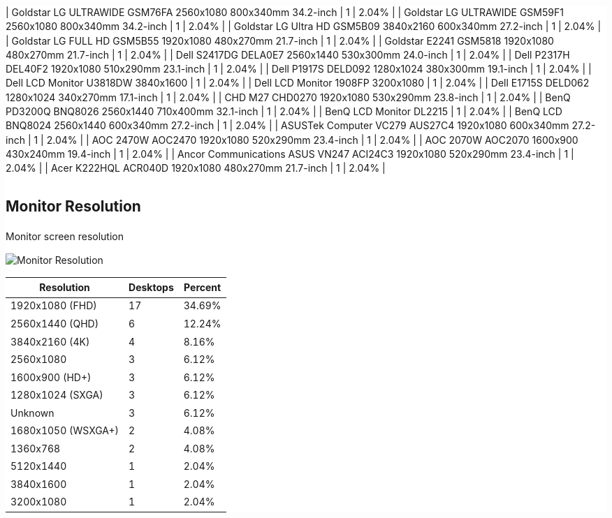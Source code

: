 | Goldstar LG ULTRAWIDE GSM76FA 2560x1080 800x340mm 34.2-inch            | 1        | 2.04%   |
| Goldstar LG ULTRAWIDE GSM59F1 2560x1080 800x340mm 34.2-inch            | 1        | 2.04%   |
| Goldstar LG Ultra HD GSM5B09 3840x2160 600x340mm 27.2-inch             | 1        | 2.04%   |
| Goldstar LG FULL HD GSM5B55 1920x1080 480x270mm 21.7-inch              | 1        | 2.04%   |
| Goldstar E2241 GSM5818 1920x1080 480x270mm 21.7-inch                   | 1        | 2.04%   |
| Dell S2417DG DELA0E7 2560x1440 530x300mm 24.0-inch                     | 1        | 2.04%   |
| Dell P2317H DEL40F2 1920x1080 510x290mm 23.1-inch                      | 1        | 2.04%   |
| Dell P1917S DELD092 1280x1024 380x300mm 19.1-inch                      | 1        | 2.04%   |
| Dell LCD Monitor U3818DW 3840x1600                                     | 1        | 2.04%   |
| Dell LCD Monitor 1908FP 3200x1080                                      | 1        | 2.04%   |
| Dell E1715S DELD062 1280x1024 340x270mm 17.1-inch                      | 1        | 2.04%   |
| CHD M27 CHD0270 1920x1080 530x290mm 23.8-inch                          | 1        | 2.04%   |
| BenQ PD3200Q BNQ8026 2560x1440 710x400mm 32.1-inch                     | 1        | 2.04%   |
| BenQ LCD Monitor DL2215                                                | 1        | 2.04%   |
| BenQ LCD BNQ8024 2560x1440 600x340mm 27.2-inch                         | 1        | 2.04%   |
| ASUSTek Computer VC279 AUS27C4 1920x1080 600x340mm 27.2-inch           | 1        | 2.04%   |
| AOC 2470W AOC2470 1920x1080 520x290mm 23.4-inch                        | 1        | 2.04%   |
| AOC 2070W AOC2070 1600x900 430x240mm 19.4-inch                         | 1        | 2.04%   |
| Ancor Communications ASUS VN247 ACI24C3 1920x1080 520x290mm 23.4-inch  | 1        | 2.04%   |
| Acer K222HQL ACR040D 1920x1080 480x270mm 21.7-inch                     | 1        | 2.04%   |

Monitor Resolution
------------------

Monitor screen resolution

![Monitor Resolution](./images/pie_chart_bsd/mon_resolution.svg)


| Resolution         | Desktops | Percent |
|--------------------|----------|---------|
| 1920x1080 (FHD)    | 17       | 34.69%  |
| 2560x1440 (QHD)    | 6        | 12.24%  |
| 3840x2160 (4K)     | 4        | 8.16%   |
| 2560x1080          | 3        | 6.12%   |
| 1600x900 (HD+)     | 3        | 6.12%   |
| 1280x1024 (SXGA)   | 3        | 6.12%   |
| Unknown            | 3        | 6.12%   |
| 1680x1050 (WSXGA+) | 2        | 4.08%   |
| 1360x768           | 2        | 4.08%   |
| 5120x1440          | 1        | 2.04%   |
| 3840x1600          | 1        | 2.04%   |
| 3200x1080          | 1        | 2.04%   |